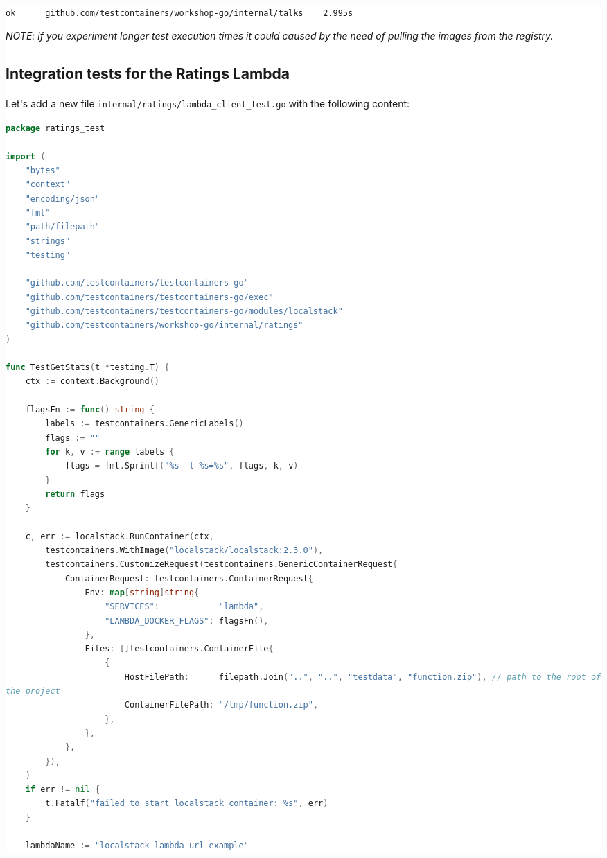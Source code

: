 ```text
ok      github.com/testcontainers/workshop-go/internal/talks    2.995s
```

_NOTE: if you experiment longer test execution times it could caused by the need of pulling the images from the registry._

## Integration tests for the Ratings Lambda

Let's add a new file `internal/ratings/lambda_client_test.go` with the following content:

```go
package ratings_test

import (
	"bytes"
	"context"
	"encoding/json"
	"fmt"
	"path/filepath"
	"strings"
	"testing"

	"github.com/testcontainers/testcontainers-go"
	"github.com/testcontainers/testcontainers-go/exec"
	"github.com/testcontainers/testcontainers-go/modules/localstack"
	"github.com/testcontainers/workshop-go/internal/ratings"
)

func TestGetStats(t *testing.T) {
	ctx := context.Background()

	flagsFn := func() string {
		labels := testcontainers.GenericLabels()
		flags := ""
		for k, v := range labels {
			flags = fmt.Sprintf("%s -l %s=%s", flags, k, v)
		}
		return flags
	}

	c, err := localstack.RunContainer(ctx,
		testcontainers.WithImage("localstack/localstack:2.3.0"),
		testcontainers.CustomizeRequest(testcontainers.GenericContainerRequest{
			ContainerRequest: testcontainers.ContainerRequest{
				Env: map[string]string{
					"SERVICES":            "lambda",
					"LAMBDA_DOCKER_FLAGS": flagsFn(),
				},
				Files: []testcontainers.ContainerFile{
					{
						HostFilePath:      filepath.Join("..", "..", "testdata", "function.zip"), // path to the root of the project
						ContainerFilePath: "/tmp/function.zip",
					},
				},
			},
		}),
	)
	if err != nil {
		t.Fatalf("failed to start localstack container: %s", err)
	}

	lambdaName := "localstack-lambda-url-example"

```